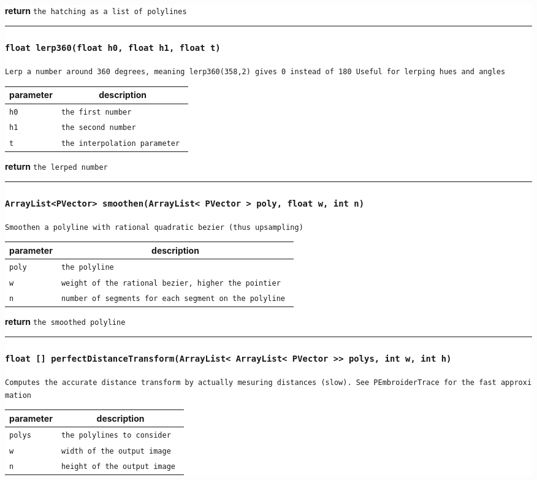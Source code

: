 

**return** `the hatching as a list of polylines `



-----------------


### `float lerp360(float h0, float h1, float t)`
```
Lerp a number around 360 degrees, meaning lerp360(358,2) gives 0 instead of 180 Useful for lerping hues and angles 
```
|parameter|description|
|---|---|
|`h0`|```the first number ```|
|`h1`|```the second number ```|
|`t`|```the interpolation parameter ```|


**return** `the lerped number `



-----------------


### `ArrayList<PVector> smoothen(ArrayList< PVector > poly, float w, int n)`
```
Smoothen a polyline with rational quadratic bezier (thus upsampling) 
```
|parameter|description|
|---|---|
|`poly`|```the polyline ```|
|`w`|```weight of the rational bezier, higher the pointier ```|
|`n`|```number of segments for each segment on the polyline ```|


**return** `the smoothed polyline `



-----------------


### `float [] perfectDistanceTransform(ArrayList< ArrayList< PVector >> polys, int w, int h)`
```
Computes the accurate distance transform by actually mesuring distances (slow). See PEmbroiderTrace for the fast approximation 
```
|parameter|description|
|---|---|
|`polys`|```the polylines to consider ```|
|`w`|```width of the output image ```|
|`n`|```height of the output image ```|
